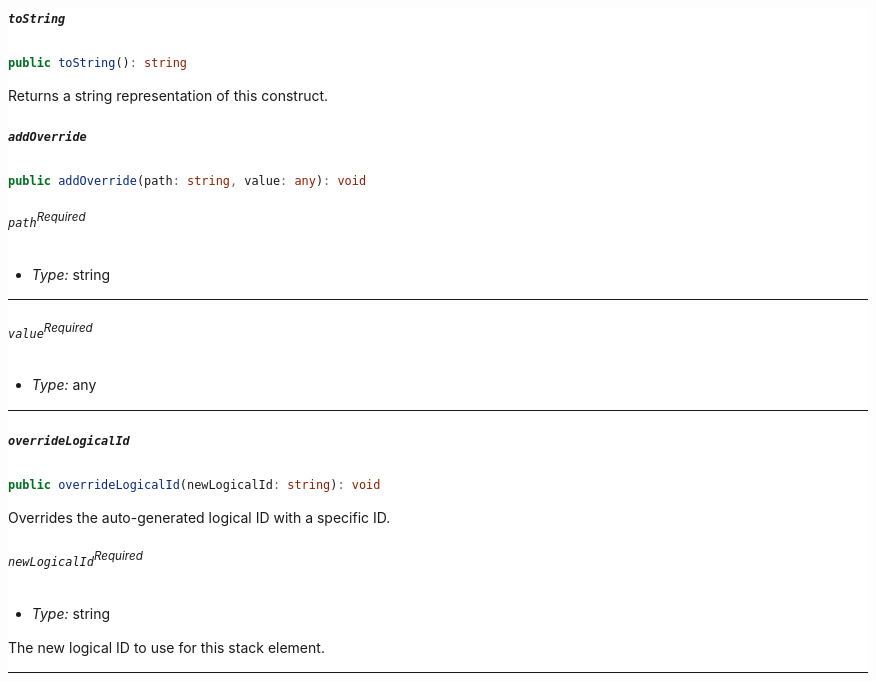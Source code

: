 
##### `toString` <a name="toString" id="@cdktf/provider-opentelekomcloud.dataOpentelekomcloudIdentityCredentialV3.DataOpentelekomcloudIdentityCredentialV3.toString"></a>

```typescript
public toString(): string
```

Returns a string representation of this construct.

##### `addOverride` <a name="addOverride" id="@cdktf/provider-opentelekomcloud.dataOpentelekomcloudIdentityCredentialV3.DataOpentelekomcloudIdentityCredentialV3.addOverride"></a>

```typescript
public addOverride(path: string, value: any): void
```

###### `path`<sup>Required</sup> <a name="path" id="@cdktf/provider-opentelekomcloud.dataOpentelekomcloudIdentityCredentialV3.DataOpentelekomcloudIdentityCredentialV3.addOverride.parameter.path"></a>

- *Type:* string

---

###### `value`<sup>Required</sup> <a name="value" id="@cdktf/provider-opentelekomcloud.dataOpentelekomcloudIdentityCredentialV3.DataOpentelekomcloudIdentityCredentialV3.addOverride.parameter.value"></a>

- *Type:* any

---

##### `overrideLogicalId` <a name="overrideLogicalId" id="@cdktf/provider-opentelekomcloud.dataOpentelekomcloudIdentityCredentialV3.DataOpentelekomcloudIdentityCredentialV3.overrideLogicalId"></a>

```typescript
public overrideLogicalId(newLogicalId: string): void
```

Overrides the auto-generated logical ID with a specific ID.

###### `newLogicalId`<sup>Required</sup> <a name="newLogicalId" id="@cdktf/provider-opentelekomcloud.dataOpentelekomcloudIdentityCredentialV3.DataOpentelekomcloudIdentityCredentialV3.overrideLogicalId.parameter.newLogicalId"></a>

- *Type:* string

The new logical ID to use for this stack element.

---
